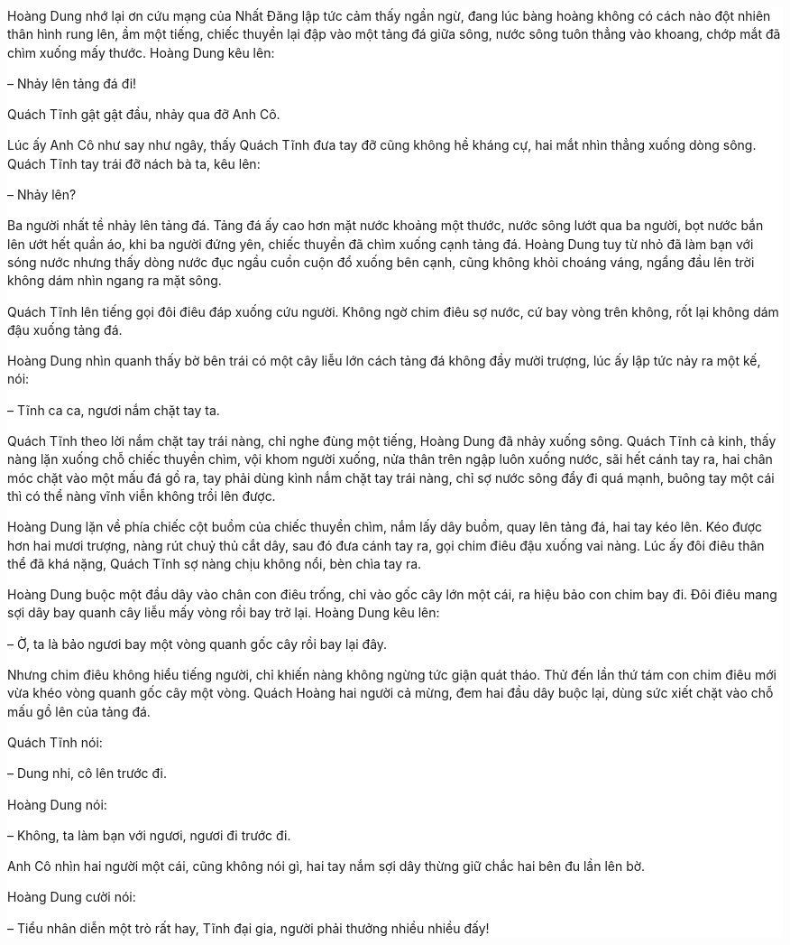 Hoàng Dung nhớ lại ơn cứu mạng của Nhất Đăng lập tức cảm thấy ngần ngừ, đang lúc bàng hoàng không có cách nào đột nhiên thân hình rung lên, ầm một tiếng, chiếc thuyền lại đập vào một tảng đá giữa sông, nước sông tuôn thẳng vào khoang, chớp mắt đã chìm xuống mấy thước. Hoàng Dung kêu lên:

– Nhảy lên tảng đá đi!

Quách Tĩnh gật gật đầu, nhảy qua đỡ Anh Cô.

Lúc ấy Anh Cô như say như ngây, thấy Quách Tĩnh đưa tay đỡ cũng không hề kháng cự, hai mắt nhìn thẳng xuống dòng sông. Quách Tĩnh tay trái đỡ nách bà ta, kêu lên:

– Nhảy lên?

Ba người nhất tề nhảy lên tảng đá. Tảng đá ấy cao hơn mặt nước khoảng một thước, nước sông lướt qua ba người, bọt nước bắn lên ướt hết quần áo, khi ba người đứng yên, chiếc thuyền đã chìm xuống cạnh tảng đá. Hoàng Dung tuy từ nhỏ đã làm bạn với sóng nước nhưng thấy dòng nước đục ngầu cuồn cuộn đổ xuống bên cạnh, cũng không khỏi choáng váng, ngẩng đầu lên trời không dám nhìn ngang ra mặt sông.

Quách Tĩnh lên tiếng gọi đôi điêu đáp xuống cứu người. Không ngờ chim điêu sợ nước, cứ bay vòng trên không, rốt lại không dám đậu xuống tảng đá.

Hoàng Dung nhìn quanh thấy bờ bên trái có một cây liễu lớn cách tảng đá không đầy mười trượng, lúc ấy lập tức nảy ra một kế, nói:

– Tĩnh ca ca, ngươi nắm chặt tay ta.

Quách Tĩnh theo lời nắm chặt tay trái nàng, chỉ nghe đùng một tiếng, Hoàng Dung đã nhảy xuống sông. Quách Tĩnh cả kinh, thấy nàng lặn xuống chỗ chiếc thuyền chìm, vội khom người xuống, nửa thân trên ngập luôn xuống nước, sãi hết cánh tay ra, hai chân móc chặt vào một mấu đá gồ ra, tay phải dùng kình nắm chặt tay trái nàng, chỉ sợ nước sông đẩy đi quá mạnh, buông tay một cái thì có thể nàng vĩnh viễn không trồi lên được.

Hoàng Dung lặn về phía chiếc cột buồm của chiếc thuyền chìm, nắm lấy dây buồm, quay lên tảng đá, hai tay kéo lên. Kéo được hơn hai mươi trượng, nàng rút chuỷ thủ cắt dây, sau đó đưa cánh tay ra, gọi chim điêu đậu xuống vai nàng. Lúc ấy đôi điêu thân thể đã khá nặng, Quách Tĩnh sợ nàng chịu không nổi, bèn chìa tay ra.

Hoàng Dung buộc một đầu dây vào chân con điêu trống, chỉ vào gốc cây lớn một cái, ra hiệu bảo con chim bay đi. Đôi điêu mang sợi dây bay quanh cây liễu mấy vòng rồi bay trở lại. Hoàng Dung kêu lên:

– Ờ, ta là bảo ngươi bay một vòng quanh gốc cây rồi bay lại đây.

Nhưng chim điêu không hiểu tiếng người, chỉ khiến nàng không ngừng tức giận quát tháo. Thử đến lần thứ tám con chim điêu mới vừa khéo vòng quanh gốc cây một vòng. Quách Hoàng hai người cả mừng, đem hai đầu dây buộc lại, dùng sức xiết chặt vào chỗ mấu gồ lên của tảng đá.

Quách Tĩnh nói:

– Dung nhi, cô lên trước đi.

Hoàng Dung nói:

– Không, ta làm bạn với ngươi, ngươi đi trước đi.

Anh Cô nhìn hai người một cái, cũng không nói gì, hai tay nắm sợi dây thừng giữ chắc hai bên đu lần lên bờ.

Hoàng Dung cười nói:

– Tiểu nhân diễn một trò rất hay, Tĩnh đại gia, người phải thưởng nhiều nhiều đấy!
